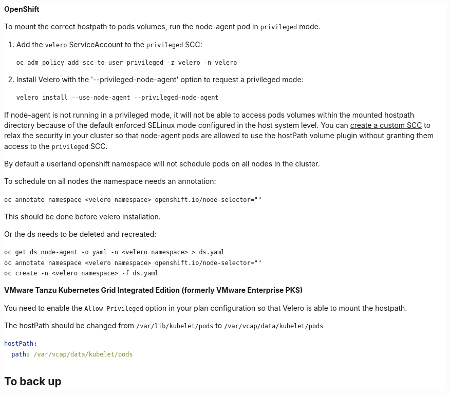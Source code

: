 **OpenShift**


To mount the correct hostpath to pods volumes, run the node-agent pod in `privileged` mode.

1. Add the `velero` ServiceAccount to the `privileged` SCC:

    ```
    oc adm policy add-scc-to-user privileged -z velero -n velero
    ```

2. Install Velero with the '--privileged-node-agent' option to request a privileged mode:
  
    ```
    velero install --use-node-agent --privileged-node-agent
    ```


If node-agent is not running in a privileged mode, it will not be able to access pods volumes within the mounted 
hostpath directory because of the default enforced SELinux mode configured in the host system level. You can 
[create a custom SCC](https://docs.openshift.com/container-platform/latest/authentication/managing-security-context-constraints.html) to relax the 
security in your cluster so that node-agent pods are allowed to use the hostPath volume plugin without granting 
them access to the `privileged` SCC.  

By default a userland openshift namespace will not schedule pods on all nodes in the cluster.  

To schedule on all nodes the namespace needs an annotation:  

```
oc annotate namespace <velero namespace> openshift.io/node-selector=""
```

This should be done before velero installation.  

Or the ds needs to be deleted and recreated:  

```
oc get ds node-agent -o yaml -n <velero namespace> > ds.yaml
oc annotate namespace <velero namespace> openshift.io/node-selector=""
oc create -n <velero namespace> -f ds.yaml
```

**VMware Tanzu Kubernetes Grid Integrated Edition (formerly VMware Enterprise PKS)**  

You need to enable the `Allow Privileged` option in your plan configuration so that Velero is able to mount the hostpath.  

The hostPath should be changed from `/var/lib/kubelet/pods` to `/var/vcap/data/kubelet/pods`

```yaml
hostPath:
  path: /var/vcap/data/kubelet/pods
```

## To back up
